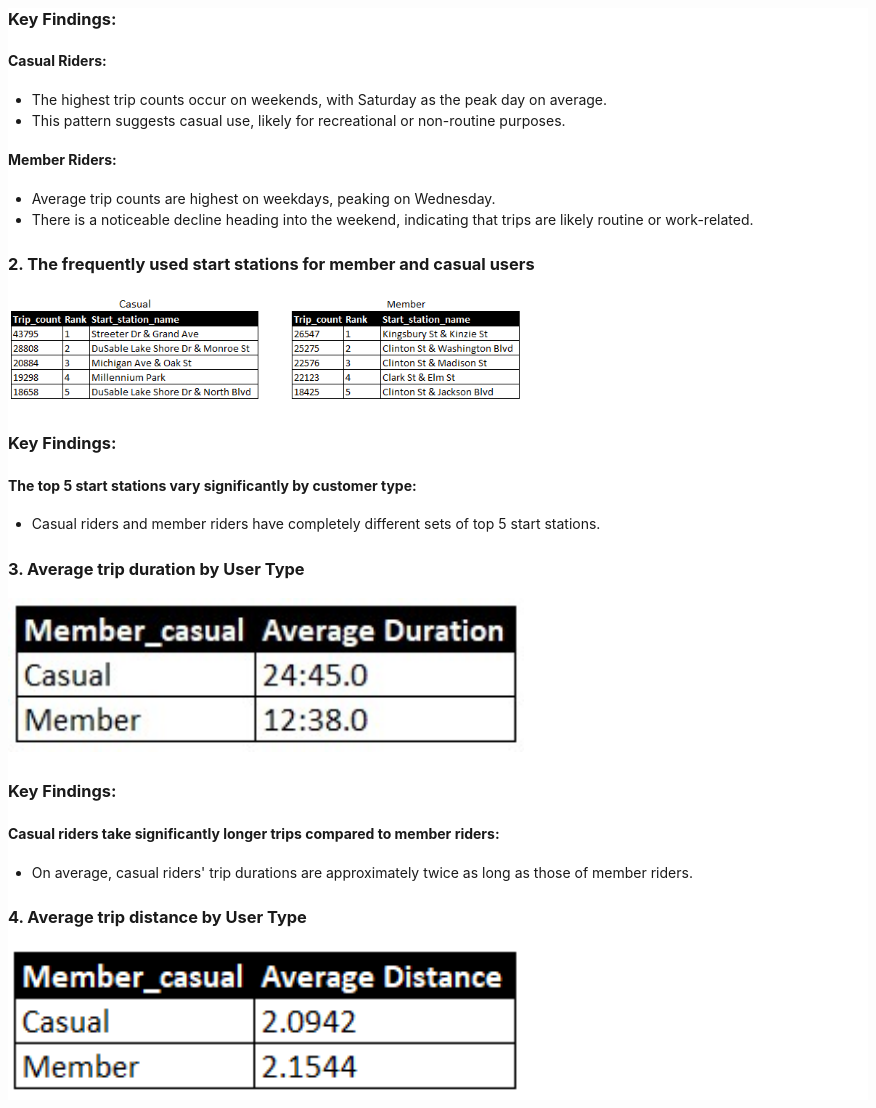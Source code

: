 ### Key Findings:
#### Casual Riders:
- The highest trip counts occur on weekends, with Saturday as the peak day on average.
- This pattern suggests casual use, likely for recreational or non-routine purposes.

#### Member Riders:
- Average trip counts are highest on weekdays, peaking on Wednesday.
- There is a noticeable decline heading into the weekend, indicating that trips are likely routine or work-related.

### 2. The frequently used start stations for member and casual users

<img src="Picture/The frequently used start stations for member and casual users.png" width="60%">

### Key Findings:
#### The top 5 start stations vary significantly by customer type:
- Casual riders and member riders have completely different sets of top 5 start stations.

### 3. Average trip duration by User Type

<img src="Picture/Average trip duration by User Type.jpg" width="60%">

### Key Findings:
#### Casual riders take significantly longer trips compared to member riders:
- On average, casual riders' trip durations are approximately twice as long as those of member riders.

### 4. Average trip distance by User Type

<img src="Picture/Average trip distance by User Type.png" width="60%">
